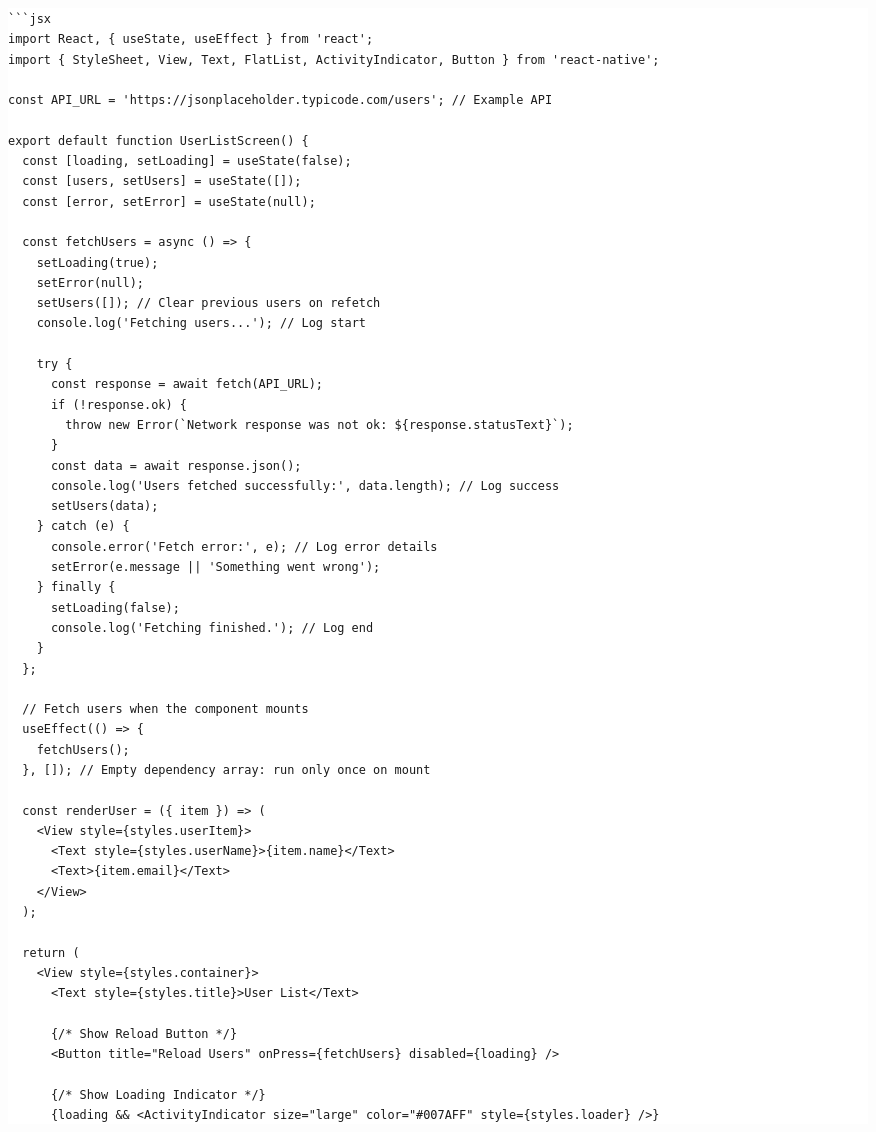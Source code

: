     ```jsx
    import React, { useState, useEffect } from 'react';
    import { StyleSheet, View, Text, FlatList, ActivityIndicator, Button } from 'react-native';

    const API_URL = 'https://jsonplaceholder.typicode.com/users'; // Example API

    export default function UserListScreen() {
      const [loading, setLoading] = useState(false);
      const [users, setUsers] = useState([]);
      const [error, setError] = useState(null);

      const fetchUsers = async () => {
        setLoading(true);
        setError(null);
        setUsers([]); // Clear previous users on refetch
        console.log('Fetching users...'); // Log start

        try {
          const response = await fetch(API_URL);
          if (!response.ok) {
            throw new Error(`Network response was not ok: ${response.statusText}`);
          }
          const data = await response.json();
          console.log('Users fetched successfully:', data.length); // Log success
          setUsers(data);
        } catch (e) {
          console.error('Fetch error:', e); // Log error details
          setError(e.message || 'Something went wrong');
        } finally {
          setLoading(false);
          console.log('Fetching finished.'); // Log end
        }
      };

      // Fetch users when the component mounts
      useEffect(() => {
        fetchUsers();
      }, []); // Empty dependency array: run only once on mount

      const renderUser = ({ item }) => (
        <View style={styles.userItem}>
          <Text style={styles.userName}>{item.name}</Text>
          <Text>{item.email}</Text>
        </View>
      );

      return (
        <View style={styles.container}>
          <Text style={styles.title}>User List</Text>

          {/* Show Reload Button */}
          <Button title="Reload Users" onPress={fetchUsers} disabled={loading} />

          {/* Show Loading Indicator */}
          {loading && <ActivityIndicator size="large" color="#007AFF" style={styles.loader} />}

